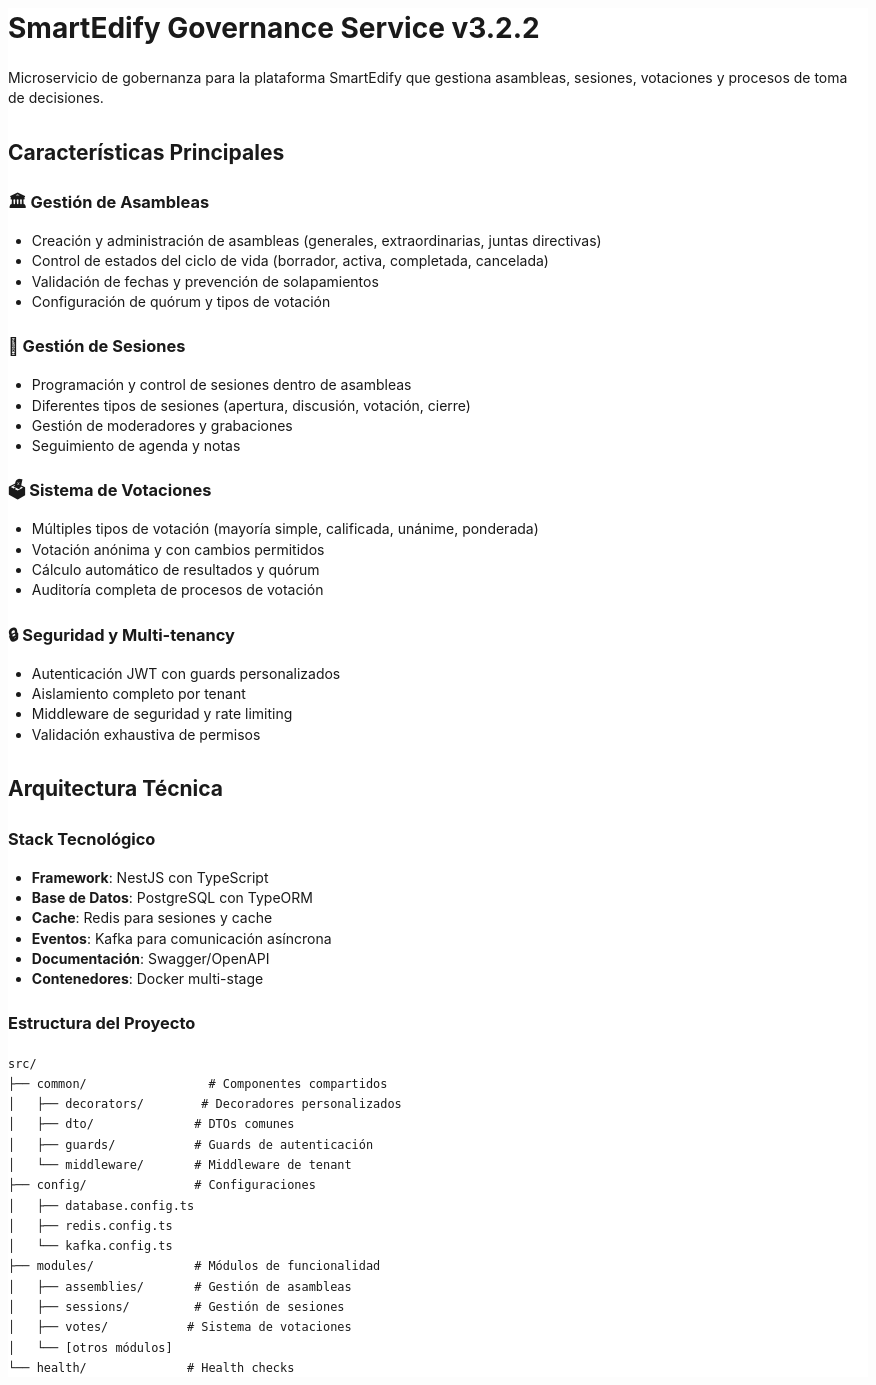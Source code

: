 # SmartEdify Governance Service v3.2.2

Microservicio de gobernanza para la plataforma SmartEdify que gestiona asambleas, sesiones, votaciones y procesos de toma de decisiones.

## Características Principales

### 🏛️ Gestión de Asambleas
- Creación y administración de asambleas (generales, extraordinarias, juntas directivas)
- Control de estados del ciclo de vida (borrador, activa, completada, cancelada)
- Validación de fechas y prevención de solapamientos
- Configuración de quórum y tipos de votación

### 📅 Gestión de Sesiones
- Programación y control de sesiones dentro de asambleas
- Diferentes tipos de sesiones (apertura, discusión, votación, cierre)
- Gestión de moderadores y grabaciones
- Seguimiento de agenda y notas

### 🗳️ Sistema de Votaciones
- Múltiples tipos de votación (mayoría simple, calificada, unánime, ponderada)
- Votación anónima y con cambios permitidos
- Cálculo automático de resultados y quórum
- Auditoría completa de procesos de votación

### 🔒 Seguridad y Multi-tenancy
- Autenticación JWT con guards personalizados
- Aislamiento completo por tenant
- Middleware de seguridad y rate limiting
- Validación exhaustiva de permisos

## Arquitectura Técnica

### Stack Tecnológico
- **Framework**: NestJS con TypeScript
- **Base de Datos**: PostgreSQL con TypeORM
- **Cache**: Redis para sesiones y cache
- **Eventos**: Kafka para comunicación asíncrona
- **Documentación**: Swagger/OpenAPI
- **Contenedores**: Docker multi-stage

### Estructura del Proyecto
```
src/
├── common/                 # Componentes compartidos
│   ├── decorators/        # Decoradores personalizados
│   ├── dto/              # DTOs comunes
│   ├── guards/           # Guards de autenticación
│   └── middleware/       # Middleware de tenant
├── config/               # Configuraciones
│   ├── database.config.ts
│   ├── redis.config.ts
│   └── kafka.config.ts
├── modules/              # Módulos de funcionalidad
│   ├── assemblies/       # Gestión de asambleas
│   ├── sessions/         # Gestión de sesiones
│   ├── votes/           # Sistema de votaciones
│   └── [otros módulos]
└── health/              # Health checks
```